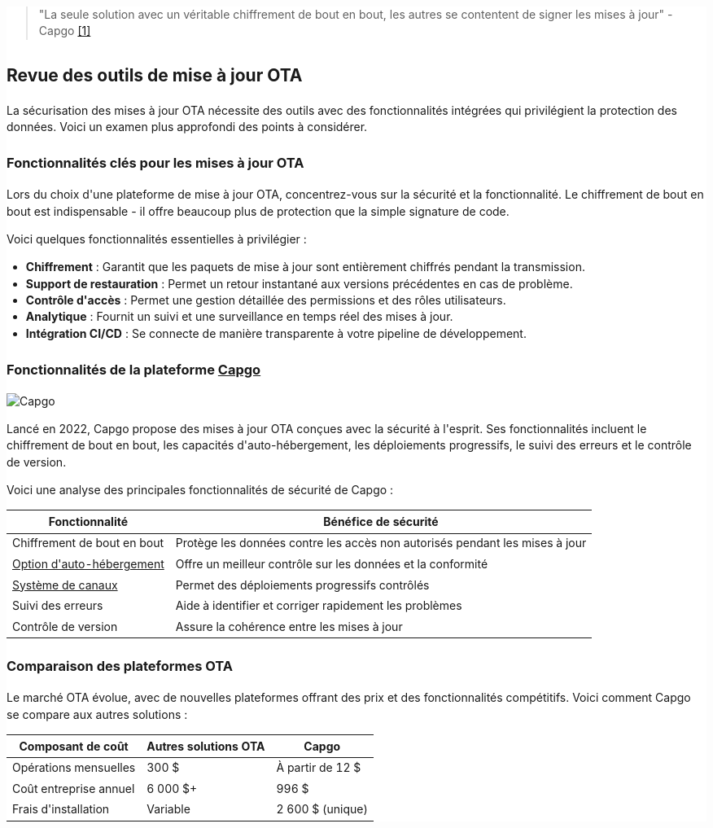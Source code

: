 > "La seule solution avec un véritable chiffrement de bout en bout, les autres se contentent de signer les mises à jour" - Capgo [\[1\]](https://capgo.app/)

## Revue des outils de mise à jour OTA

La sécurisation des mises à jour OTA nécessite des outils avec des fonctionnalités intégrées qui privilégient la protection des données. Voici un examen plus approfondi des points à considérer.

### Fonctionnalités clés pour les mises à jour OTA

Lors du choix d'une plateforme de mise à jour OTA, concentrez-vous sur la sécurité et la fonctionnalité. Le chiffrement de bout en bout est indispensable - il offre beaucoup plus de protection que la simple signature de code.

Voici quelques fonctionnalités essentielles à privilégier :

-   **Chiffrement** : Garantit que les paquets de mise à jour sont entièrement chiffrés pendant la transmission.
-   **Support de restauration** : Permet un retour instantané aux versions précédentes en cas de problème.
-   **Contrôle d'accès** : Permet une gestion détaillée des permissions et des rôles utilisateurs.
-   **Analytique** : Fournit un suivi et une surveillance en temps réel des mises à jour.
-   **Intégration CI/CD** : Se connecte de manière transparente à votre pipeline de développement.

### Fonctionnalités de la plateforme [Capgo](https://capgo.app/)

![Capgo](https://assets.seobotai.com/capgo.app/67e7635c283d21cbd679bdb8/62c1b4dece964ef24ef070504a9b15e5.jpg)

Lancé en 2022, Capgo propose des mises à jour OTA conçues avec la sécurité à l'esprit. Ses fonctionnalités incluent le chiffrement de bout en bout, les capacités d'auto-hébergement, les déploiements progressifs, le suivi des erreurs et le contrôle de version.

Voici une analyse des principales fonctionnalités de sécurité de Capgo :

| **Fonctionnalité** | **Bénéfice de sécurité** |
| --- | --- |
| Chiffrement de bout en bout | Protège les données contre les accès non autorisés pendant les mises à jour |
| [Option d'auto-hébergement](https://capgo.app/blog/self-hosted-capgo/) | Offre un meilleur contrôle sur les données et la conformité |
| [Système de canaux](https://capgo.app/docs/plugin/cloud-mode/channel-system/) | Permet des déploiements progressifs contrôlés |
| Suivi des erreurs | Aide à identifier et corriger rapidement les problèmes |
| Contrôle de version | Assure la cohérence entre les mises à jour |

### Comparaison des plateformes OTA

Le marché OTA évolue, avec de nouvelles plateformes offrant des prix et des fonctionnalités compétitifs. Voici comment Capgo se compare aux autres solutions :

| **Composant de coût** | **Autres solutions OTA** | **Capgo** |
| --- | --- | --- |
| Opérations mensuelles | 300 $ | À partir de 12 $ |
| Coût entreprise annuel | 6 000 $+ | 996 $ |
| Frais d'installation | Variable | 2 600 $ (unique) |
